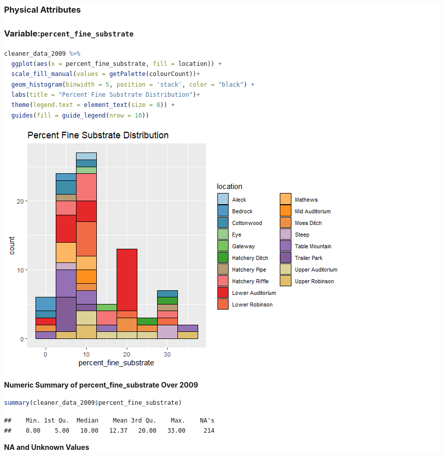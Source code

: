 ### Physical Attributes

### Variable:`percent_fine_substrate`

``` r
cleaner_data_2009 %>%
  ggplot(aes(x = percent_fine_substrate, fill = location)) +
  scale_fill_manual(values = getPalette(colourCount))+
  geom_histogram(binwidth = 5, position = 'stack', color = "black") +
  labs(title = "Percent Fine Substrate Distribution")+
  theme(legend.text = element_text(size = 8)) +
  guides(fill = guide_legend(nrow = 10))
```

![](feather-river-redd-survey-qc-checklist-2009_files/figure-gfm/unnamed-chunk-21-1.png)

**Numeric Summary of percent\_fine\_substrate Over 2009**

``` r
summary(cleaner_data_2009$percent_fine_substrate)
```

    ##    Min. 1st Qu.  Median    Mean 3rd Qu.    Max.    NA's 
    ##    0.00    5.00   10.00   12.37   20.00   33.00     214

**NA and Unknown Values**
